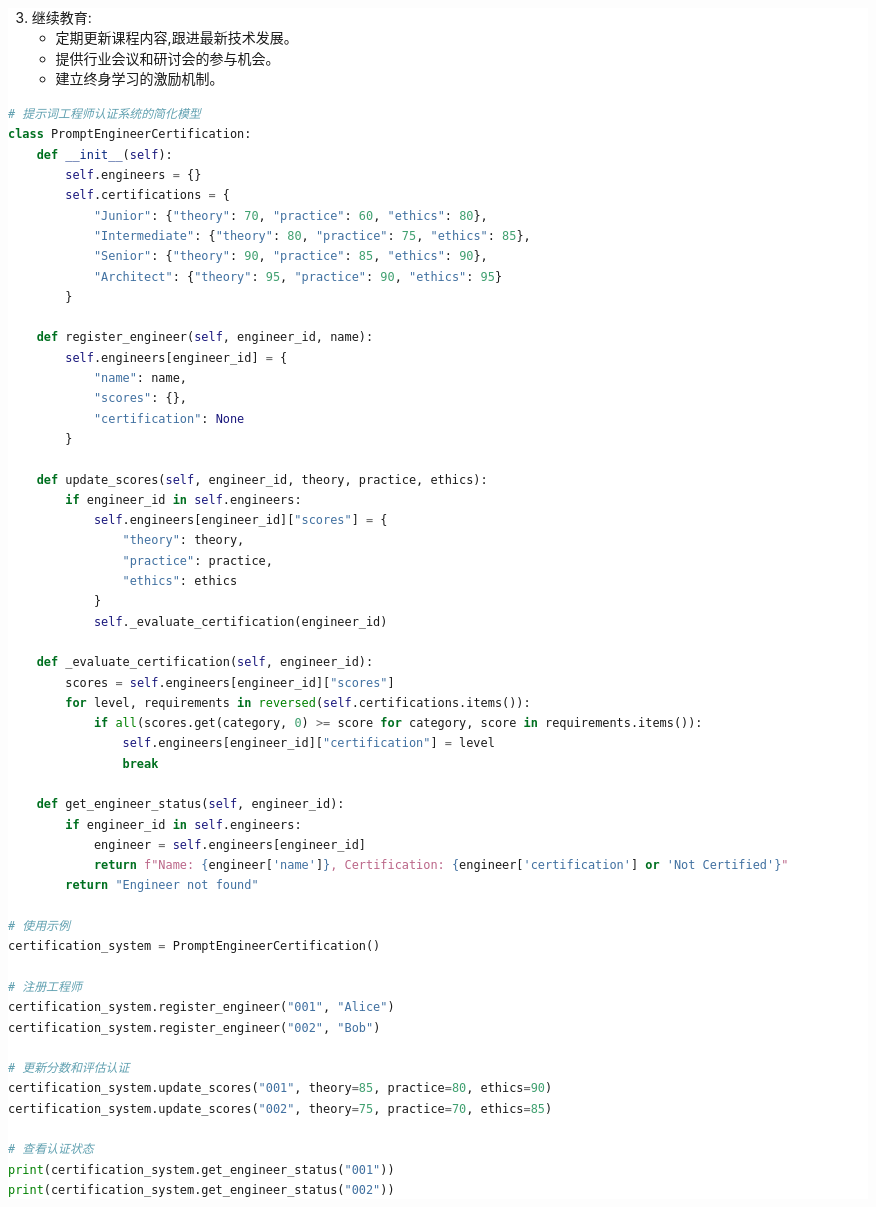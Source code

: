 3. 继续教育:
    - 定期更新课程内容,跟进最新技术发展。
    - 提供行业会议和研讨会的参与机会。
    - 建立终身学习的激励机制。

```python
# 提示词工程师认证系统的简化模型
class PromptEngineerCertification:
    def __init__(self):
        self.engineers = {}
        self.certifications = {
            "Junior": {"theory": 70, "practice": 60, "ethics": 80},
            "Intermediate": {"theory": 80, "practice": 75, "ethics": 85},
            "Senior": {"theory": 90, "practice": 85, "ethics": 90},
            "Architect": {"theory": 95, "practice": 90, "ethics": 95}
        }

    def register_engineer(self, engineer_id, name):
        self.engineers[engineer_id] = {
            "name": name,
            "scores": {},
            "certification": None
        }

    def update_scores(self, engineer_id, theory, practice, ethics):
        if engineer_id in self.engineers:
            self.engineers[engineer_id]["scores"] = {
                "theory": theory,
                "practice": practice,
                "ethics": ethics
            }
            self._evaluate_certification(engineer_id)

    def _evaluate_certification(self, engineer_id):
        scores = self.engineers[engineer_id]["scores"]
        for level, requirements in reversed(self.certifications.items()):
            if all(scores.get(category, 0) >= score for category, score in requirements.items()):
                self.engineers[engineer_id]["certification"] = level
                break

    def get_engineer_status(self, engineer_id):
        if engineer_id in self.engineers:
            engineer = self.engineers[engineer_id]
            return f"Name: {engineer['name']}, Certification: {engineer['certification'] or 'Not Certified'}"
        return "Engineer not found"

# 使用示例
certification_system = PromptEngineerCertification()

# 注册工程师
certification_system.register_engineer("001", "Alice")
certification_system.register_engineer("002", "Bob")

# 更新分数和评估认证
certification_system.update_scores("001", theory=85, practice=80, ethics=90)
certification_system.update_scores("002", theory=75, practice=70, ethics=85)

# 查看认证状态
print(certification_system.get_engineer_status("001"))
print(certification_system.get_engineer_status("002"))
```
